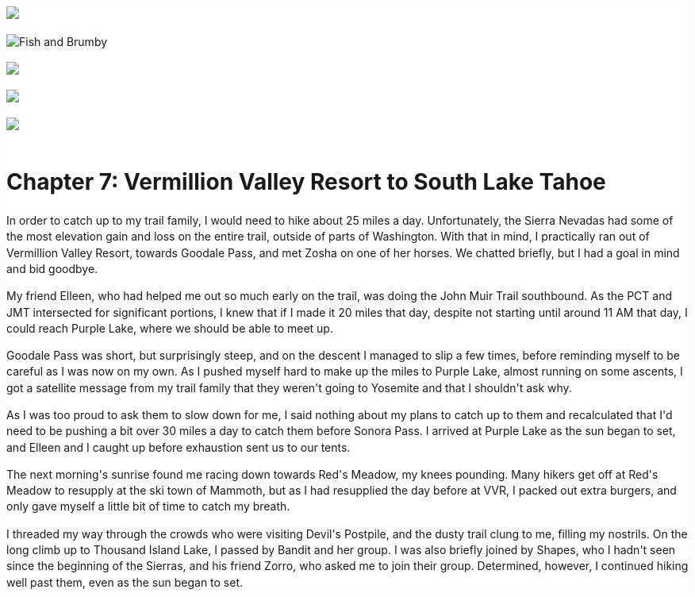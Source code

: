 ![](https://imagedelivery.net/dYSa6ZWs-G98WVtkaZGBFQ/cbd664b5-94b9-4c40-3dab-153940af4f00/public)

![Fish and Brumby](https://imagedelivery.net/dYSa6ZWs-G98WVtkaZGBFQ/7a78ffba-4952-4366-16fa-e65c80ac5100/public)

![](https://imagedelivery.net/dYSa6ZWs-G98WVtkaZGBFQ/57aaef87-724a-47b9-fc40-5177c64a8500/public)

![](https://imagedelivery.net/dYSa6ZWs-G98WVtkaZGBFQ/b52f1803-428a-469a-5d28-8b7dc03de100/public)

![](https://imagedelivery.net/dYSa6ZWs-G98WVtkaZGBFQ/83fb2fbc-2634-434a-3f02-bdf65c0b2100/public)


# Chapter 7: Vermillion Valley Resort to South Lake Tahoe


In order to catch up to my trail family, I would need to hike about 25 miles a day. Unfortunately, the Sierra Nevadas
had some of the most elevation gain and loss on the entire trail, outside of parts of Washington. With that in mind, I
practically ran out of Vermillion Valley Resort, towards Goodale Pass, and met Zosha on one of her horses. We chatted
briefly, but I had a goal in mind and bid goodbye.

My friend Elleen, who had helped me out so much early on the trail, was doing the John Muir Trail southbound. As the PCT
and JMT intersected for significant portions, I knew that if I made it 20 miles that day, despite not starting until
around 11 AM that day, I could reach Purple Lake, where we should be able to meet up.

Goodale Pass was short, but surprisingly steep, and on the descent I managed to slip a few times, before reminding
myself to be careful as I was now on my own. As I pushed myself hard to make up the miles to Purple Lake, almost running
on some ascents, I got a satellite message from my trail family that they weren't going to Yosemite and that I shouldn't
ask why.

As I was too proud to ask them to slow down for me, I said nothing about my plans to catch up to them and recalculated
that I'd need to be pushing a bit over 30 miles a day to catch them before Sonora Pass. I arrived at Purple Lake as the
sun began to set, and Elleen and I caught up before exhaustion sent us to our tents.

The next morning's sunrise found me racing down towards Red's Meadow, my knees pounding. Many hikers get off at Red's
Meadow to resupply at the ski town of Mammoth, but as I had resupplied the day before at VVR, I packed out extra
burgers, and only gave myself a little bit of time to catch my breath.

I threaded my way through the crowds who were visiting Devil's Postpile, and the dusty trail clung to me, filling my
nostrils. On the long climb up to Thousand Island Lake, I passed by Bandit and her group. I was also briefly joined by
Shapes, who I hadn't seen since the beginning of the Sierras, and his friend Zorro, who asked me to join their group.
Determined, however, I continued hiking well past them, even as the sun began to set.
